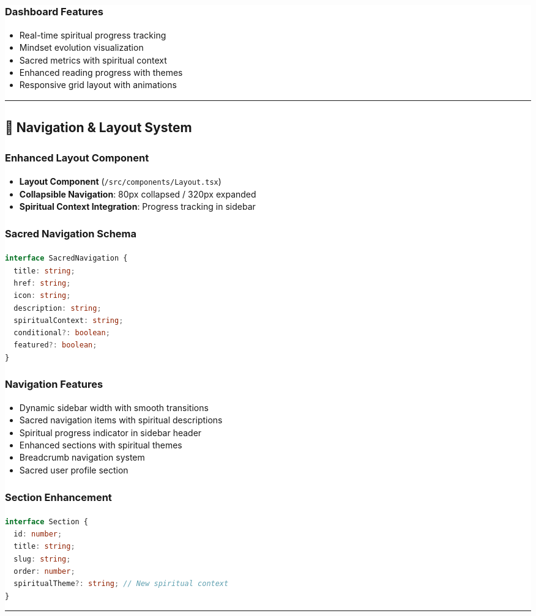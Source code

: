 ### Dashboard Features
- Real-time spiritual progress tracking
- Mindset evolution visualization
- Sacred metrics with spiritual context
- Enhanced reading progress with themes
- Responsive grid layout with animations

---

## 🧭 Navigation & Layout System

### Enhanced Layout Component
- **Layout Component** (`/src/components/Layout.tsx`)
- **Collapsible Navigation**: 80px collapsed / 320px expanded
- **Spiritual Context Integration**: Progress tracking in sidebar

### Sacred Navigation Schema
```typescript
interface SacredNavigation {
  title: string;
  href: string;
  icon: string;
  description: string;
  spiritualContext: string;
  conditional?: boolean;
  featured?: boolean;
}
```

### Navigation Features
- Dynamic sidebar width with smooth transitions
- Sacred navigation items with spiritual descriptions
- Spiritual progress indicator in sidebar header
- Enhanced sections with spiritual themes
- Breadcrumb navigation system
- Sacred user profile section

### Section Enhancement
```typescript
interface Section {
  id: number;
  title: string;
  slug: string;
  order: number;
  spiritualTheme?: string; // New spiritual context
}
```

---
